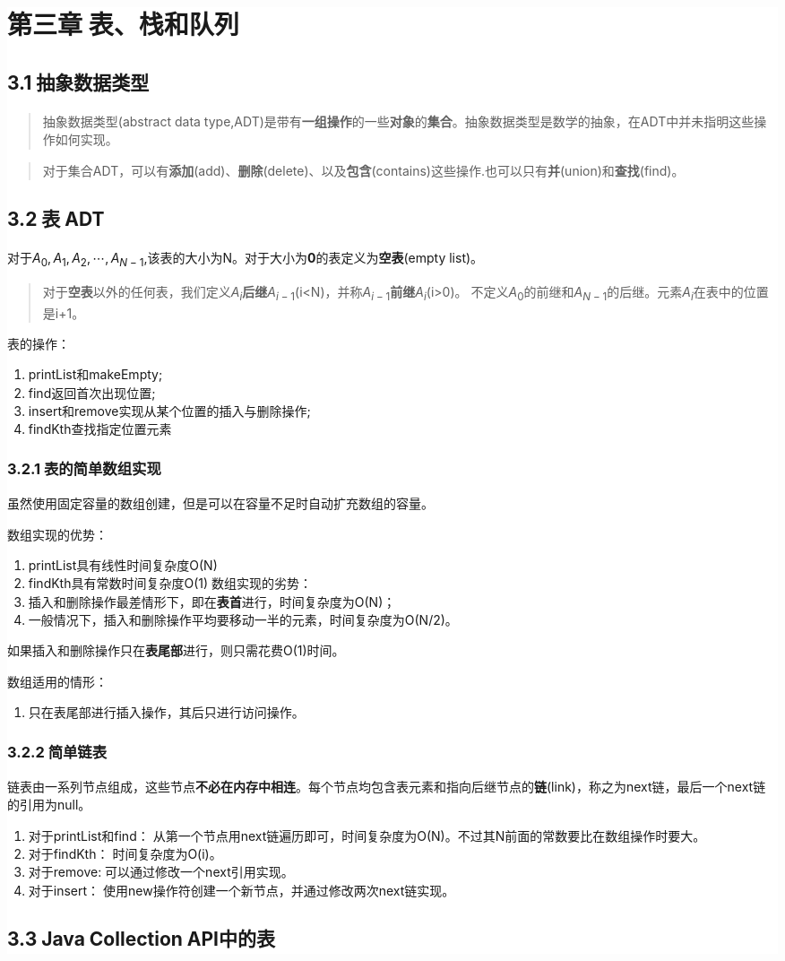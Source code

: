 # 第三章 表、栈和队列

## 3.1 抽象数据类型

> 抽象数据类型(abstract data type,ADT)是带有**一组操作**的一些**对象**的**集合**。抽象数据类型是数学的抽象，在ADT中并未指明这些操作如何实现。

>对于集合ADT，可以有**添加**(add)、**删除**(delete)、以及**包含**(contains)这些操作.也可以只有**并**(union)和**查找**(find)。

## 3.2 表 ADT

对于$A_0,A_1,A_2,\cdots,A_{N-1}$,该表的大小为N。对于大小为**0**的表定义为**空表**(empty list)。

> 对于**空表**以外的任何表，我们定义$A_i$**后继**$A_{i-1}$(i<N)，并称$A_{i-1}$**前继**$A_i$(i>0)。
> 不定义$A_0$的前继和$A_{N-1}$的后继。元素$A_i$在表中的位置是i+1。

表的操作：
1. printList和makeEmpty;
2. find返回首次出现位置;
3. insert和remove实现从某个位置的插入与删除操作;
4. findKth查找指定位置元素

### 3.2.1 表的简单数组实现

虽然使用固定容量的数组创建，但是可以在容量不足时自动扩充数组的容量。

数组实现的优势：
1. printList具有线性时间复杂度O(N)
2. findKth具有常数时间复杂度O(1)
数组实现的劣势：
1. 插入和删除操作最差情形下，即在**表首**进行，时间复杂度为O(N)；
2. 一般情况下，插入和删除操作平均要移动一半的元素，时间复杂度为O(N/2)。

如果插入和删除操作只在**表尾部**进行，则只需花费O(1)时间。

数组适用的情形：
1. 只在表尾部进行插入操作，其后只进行访问操作。

### 3.2.2 简单链表

链表由一系列节点组成，这些节点**不必在内存中相连**。每个节点均包含表元素和指向后继节点的**链**(link)，称之为next链，最后一个next链的引用为null。

1. 对于printList和find：
从第一个节点用next链遍历即可，时间复杂度为O(N)。不过其N前面的常数要比在数组操作时要大。
2. 对于findKth：
时间复杂度为O(i)。
3. 对于remove:
可以通过修改一个next引用实现。
4. 对于insert：
使用new操作符创建一个新节点，并通过修改两次next链实现。

## 3.3 Java Collection API中的表

